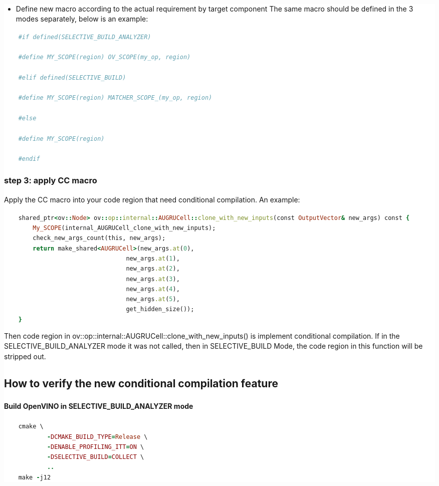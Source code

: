 - Define new macro according to the actual requirement by target component
  The same macro should be defined in the 3 modes separately, below is an example:

```ruby
    #if defined(SELECTIVE_BUILD_ANALYZER)

    #define MY_SCOPE(region) OV_SCOPE(my_op, region)

    #elif defined(SELECTIVE_BUILD)

    #define MY_SCOPE(region) MATCHER_SCOPE_(my_op, region)

    #else

    #define MY_SCOPE(region)

    #endif
```

### step 3: apply CC macro
Apply the CC macro into your code region that need conditional compilation.
An example:
```ruby
    shared_ptr<ov::Node> ov::op::internal::AUGRUCell::clone_with_new_inputs(const OutputVector& new_args) const {
        My_SCOPE(internal_AUGRUCell_clone_with_new_inputs);
        check_new_args_count(this, new_args);
        return make_shared<AUGRUCell>(new_args.at(0),
                                  new_args.at(1),
                                  new_args.at(2),
                                  new_args.at(3),
                                  new_args.at(4),
                                  new_args.at(5),
                                  get_hidden_size());
    }
```
   Then code region in ov::op::internal::AUGRUCell::clone_with_new_inputs() is implement conditional compilation. If in the SELECTIVE_BUILD_ANALYZER mode it was not called, then in SELECTIVE_BUILD Mode, the code region in this function will be stripped out. 



## How to verify the new conditional compilation feature

#### Build OpenVINO in SELECTIVE_BUILD_ANALYZER mode
```ruby
    cmake \
            -DCMAKE_BUILD_TYPE=Release \
            -DENABLE_PROFILING_ITT=ON \
            -DSELECTIVE_BUILD=COLLECT \
            ..
    make -j12
```
